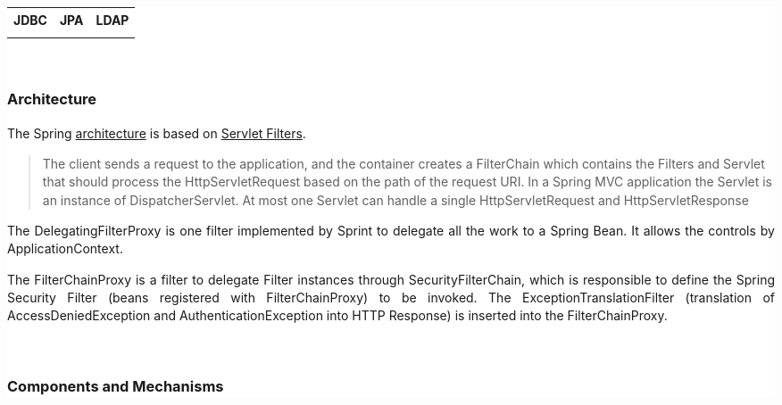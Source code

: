 
<table>
  <tr>
    <th>JDBC</th>
    <th>JPA</th>
    <th>LDAP</th>
  </tr>
  <tr>
    <td>
        <iframe width="100%" height="215" src="https://www.youtube.com/embed/LKvrFltAgCQ" title="YouTube video player" frameborder="0" allow="accelerometer; autoplay; clipboard-write; encrypted-media; gyroscope; picture-in-picture" allowfullscreen></iframe>
    </td>
    <td>
      <iframe width="100%" height="215" src="https://www.youtube.com/embed/TNt3GHuayXs" title="YouTube video player" frameborder="0" allow="accelerometer; autoplay; clipboard-write; encrypted-media; gyroscope; picture-in-picture" allowfullscreen></iframe>
    <td>
      <iframe width="100%" height="215" src="https://www.youtube.com/embed/-wDUChgvYgU" title="YouTube video player" frameborder="0" allow="accelerometer; autoplay; clipboard-write; encrypted-media; gyroscope; picture-in-picture" allowfullscreen></iframe>
      </td>
    </td>
  </tr>
</table>

<br />
<h3>Architecture</h3>

<p style="text-align: justify;">The Spring <a href="https://docs.spring.io/spring-security/site/docs/current/reference/html5/#servlet-architecture">architecture</a> is based on <a href="">Servlet Filters</a>.</p>

<blockquote>
The client sends a request to the application, and the container creates a FilterChain which contains the Filters and Servlet that should process the HttpServletRequest based on the path of the request URI. In a Spring MVC application the Servlet is an instance of DispatcherServlet. At most one Servlet can handle a single HttpServletRequest and HttpServletResponse
</blockquote>

<p style="text-align: justify;">The DelegatingFilterProxy is one filter implemented by Sprint to delegate all the work to a Spring Bean. It allows the controls by ApplicationContext.</p>

<p style="text-align: justify;">The FilterChainProxy is a filter to delegate Filter instances through SecurityFilterChain, which is responsible to define the Spring Security Filter (beans registered with FilterChainProxy) to be invoked. The ExceptionTranslationFilter (translation of AccessDeniedException and AuthenticationException into HTTP Response) is inserted into the FilterChainProxy.</p>

<p><center>
  <iframe width="100%" height="215" src="https://www.youtube.com/embed/caCJAJC41Rk" title="YouTube video player" frameborder="0" allow="accelerometer; autoplay; clipboard-write; encrypted-media; gyroscope; picture-in-picture" allowfullscreen></iframe>
</center></p>

<br />
<h3>Components and Mechanisms</h3>
